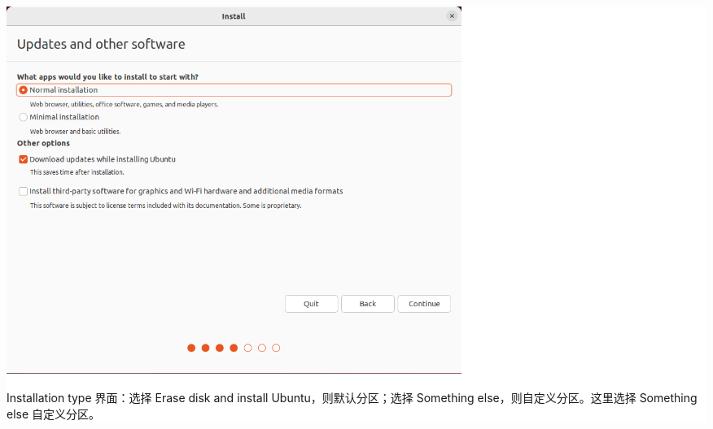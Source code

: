 <img src="images/image-20220422144026295.png" alt="image-20220422144026295" width="65%" />
</div>

Installation type 界面：选择 Erase disk and install Ubuntu，则默认分区；选择 Something else，则自定义分区。这里选择 Something else 自定义分区。

<div align="center">